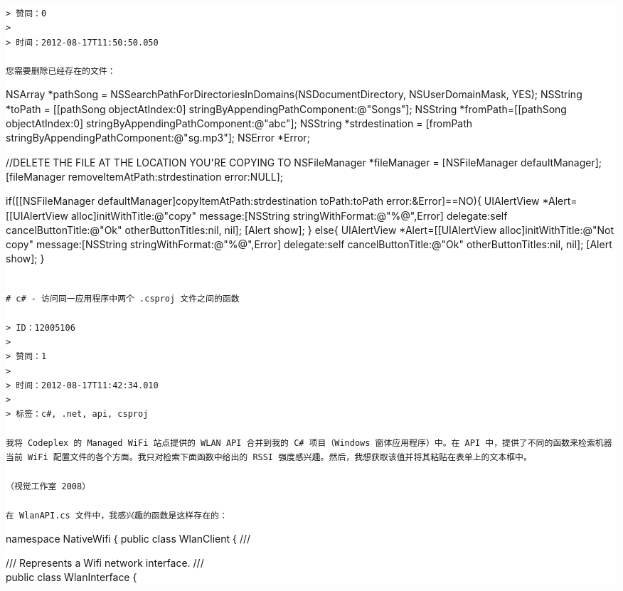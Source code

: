```
> 赞同：0
> 
> 时间：2012-08-17T11:50:50.050

您需要删除已经存在的文件：

```
NSArray *pathSong = NSSearchPathForDirectoriesInDomains(NSDocumentDirectory, NSUserDomainMask, YES);
NSString *toPath = [[pathSong objectAtIndex:0] stringByAppendingPathComponent:@"Songs"];
NSString *fromPath=[[pathSong objectAtIndex:0] stringByAppendingPathComponent:@"abc"];
NSString *strdestination = [fromPath stringByAppendingPathComponent:@"sg.mp3"];
NSError *Error;

//DELETE THE FILE AT THE LOCATION YOU'RE COPYING TO
NSFileManager *fileManager = [NSFileManager defaultManager];
[fileManager removeItemAtPath:strdestination error:NULL];

if([[NSFileManager defaultManager]copyItemAtPath:strdestination toPath:toPath error:&Error]==NO){
        UIAlertView *Alert=[[UIAlertView alloc]initWithTitle:@"copy" message:[NSString stringWithFormat:@"%@",Error] delegate:self cancelButtonTitle:@"Ok" otherButtonTitles:nil, nil];
        [Alert show];
    }
else{
        UIAlertView *Alert=[[UIAlertView alloc]initWithTitle:@"Not copy" message:[NSString stringWithFormat:@"%@",Error] delegate:self cancelButtonTitle:@"Ok" otherButtonTitles:nil, nil];
        [Alert show];
    } 
```

# c# - 访问同一应用程序中两个 .csproj 文件之间的函数

> ID：12005106
> 
> 赞同：1
> 
> 时间：2012-08-17T11:42:34.010
> 
> 标签：c#, .net, api, csproj

我将 Codeplex 的 Managed WiFi 站点提供的 WLAN API 合并到我的 C# 项目（Windows 窗体应用程序）中。在 API 中，提供了不同的函数来检索机器当前 WiFi 配置文件的各个方面。我只对检索下面函数中给出的 RSSI 强度感兴趣。然后，我想获取该值并将其粘贴在表单上的文本框中。

（视觉工作室 2008）

在 WlanAPI.cs 文件中，我感兴趣的函数是这样存在的：

```
 namespace NativeWifi
{
   public class WlanClient
{
    /// <summary>
    /// Represents a Wifi network interface.
    /// </summary>
    public class WlanInterface
    {
